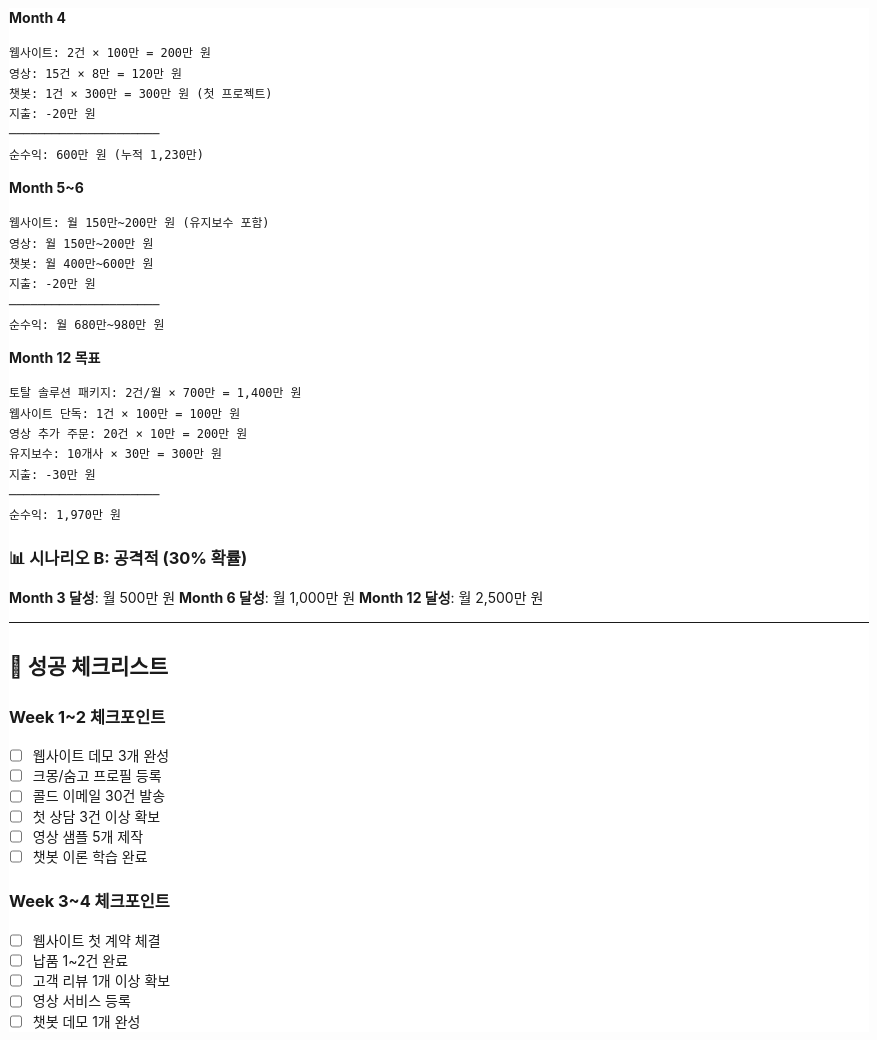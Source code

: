 **Month 4**
```
웹사이트: 2건 × 100만 = 200만 원
영상: 15건 × 8만 = 120만 원
챗봇: 1건 × 300만 = 300만 원 (첫 프로젝트)
지출: -20만 원
─────────────────────
순수익: 600만 원 (누적 1,230만)
```

**Month 5~6**
```
웹사이트: 월 150만~200만 원 (유지보수 포함)
영상: 월 150만~200만 원
챗봇: 월 400만~600만 원
지출: -20만 원
─────────────────────
순수익: 월 680만~980만 원
```

**Month 12 목표**
```
토탈 솔루션 패키지: 2건/월 × 700만 = 1,400만 원
웹사이트 단독: 1건 × 100만 = 100만 원
영상 추가 주문: 20건 × 10만 = 200만 원
유지보수: 10개사 × 30만 = 300만 원
지출: -30만 원
─────────────────────
순수익: 1,970만 원
```

### 📊 시나리오 B: 공격적 (30% 확률)

**Month 3 달성**: 월 500만 원
**Month 6 달성**: 월 1,000만 원
**Month 12 달성**: 월 2,500만 원

---

## 🎯 성공 체크리스트

### Week 1~2 체크포인트
- [ ] 웹사이트 데모 3개 완성
- [ ] 크몽/숨고 프로필 등록
- [ ] 콜드 이메일 30건 발송
- [ ] 첫 상담 3건 이상 확보
- [ ] 영상 샘플 5개 제작
- [ ] 챗봇 이론 학습 완료

### Week 3~4 체크포인트
- [ ] 웹사이트 첫 계약 체결
- [ ] 납품 1~2건 완료
- [ ] 고객 리뷰 1개 이상 확보
- [ ] 영상 서비스 등록
- [ ] 챗봇 데모 1개 완성
